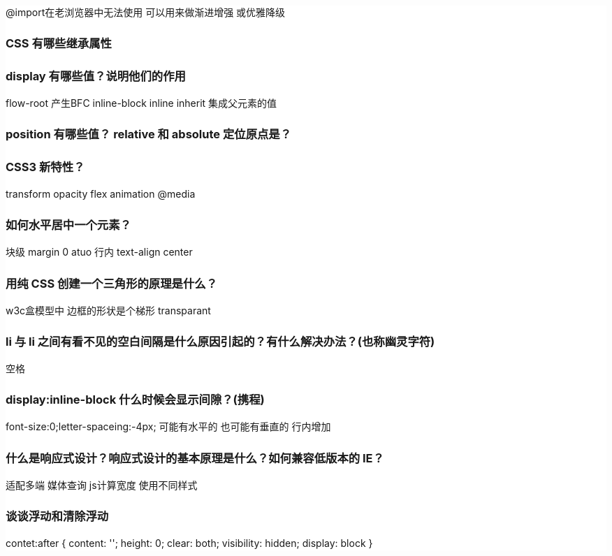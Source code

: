 @import在老浏览器中无法使用 可以用来做渐进增强 或优雅降级

### CSS 有哪些继承属性


### display 有哪些值？说明他们的作用
flow-root 产生BFC
inline-block
inline
inherit 集成父元素的值


### position 有哪些值？ relative 和 absolute 定位原点是？


### CSS3 新特性？
transform
opacity
flex
animation
@media


### 如何水平居中一个元素？
块级
margin 0 atuo
行内 text-align center

### 用纯 CSS 创建一个三角形的原理是什么？
w3c盒模型中 边框的形状是个梯形
transparant



### li 与 li 之间有看不见的空白间隔是什么原因引起的？有什么解决办法？(也称幽灵字符)
空格


### display:inline-block 什么时候会显示间隙？(携程)
font-size:0;letter-spaceing:-4px;
可能有水平的 也可能有垂直的
行内增加


### 什么是响应式设计？响应式设计的基本原理是什么？如何兼容低版本的 IE？
适配多端
媒体查询 
js计算宽度 使用不同样式


### 谈谈浮动和清除浮动
contet:after {
  content: '';
  height: 0;
  clear: both;
  visibility: hidden;
  display: block
}
